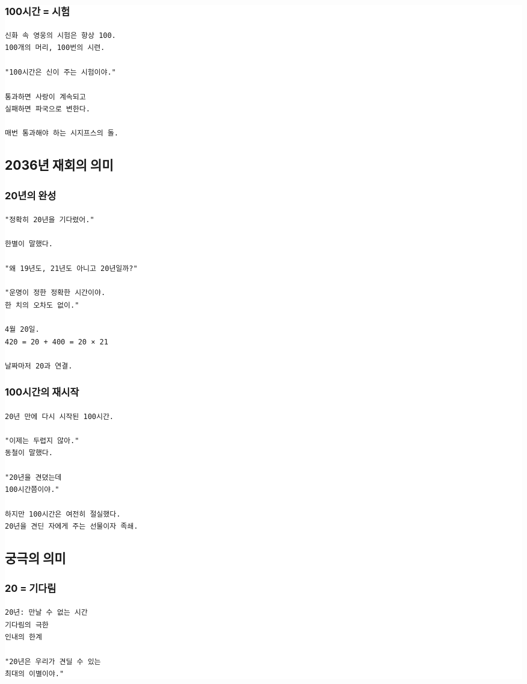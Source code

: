 ### 100시간 = 시험
```
신화 속 영웅의 시험은 항상 100.
100개의 머리, 100번의 시련.

"100시간은 신이 주는 시험이야."

통과하면 사랑이 계속되고
실패하면 파국으로 변한다.

매번 통과해야 하는 시지프스의 돌.
```

## 2036년 재회의 의미

### 20년의 완성
```
"정확히 20년을 기다렸어."

한별이 말했다.

"왜 19년도, 21년도 아니고 20년일까?"

"운명이 정한 정확한 시간이야.
한 치의 오차도 없이."

4월 20일.
420 = 20 + 400 = 20 × 21

날짜마저 20과 연결.
```

### 100시간의 재시작
```
20년 만에 다시 시작된 100시간.

"이제는 두렵지 않아."
동철이 말했다.

"20년을 견뎠는데
100시간쯤이야."

하지만 100시간은 여전히 절실했다.
20년을 견딘 자에게 주는 선물이자 족쇄.
```

## 궁극의 의미

### 20 = 기다림
```
20년: 만날 수 없는 시간
기다림의 극한
인내의 한계

"20년은 우리가 견딜 수 있는
최대의 이별이야."
```
